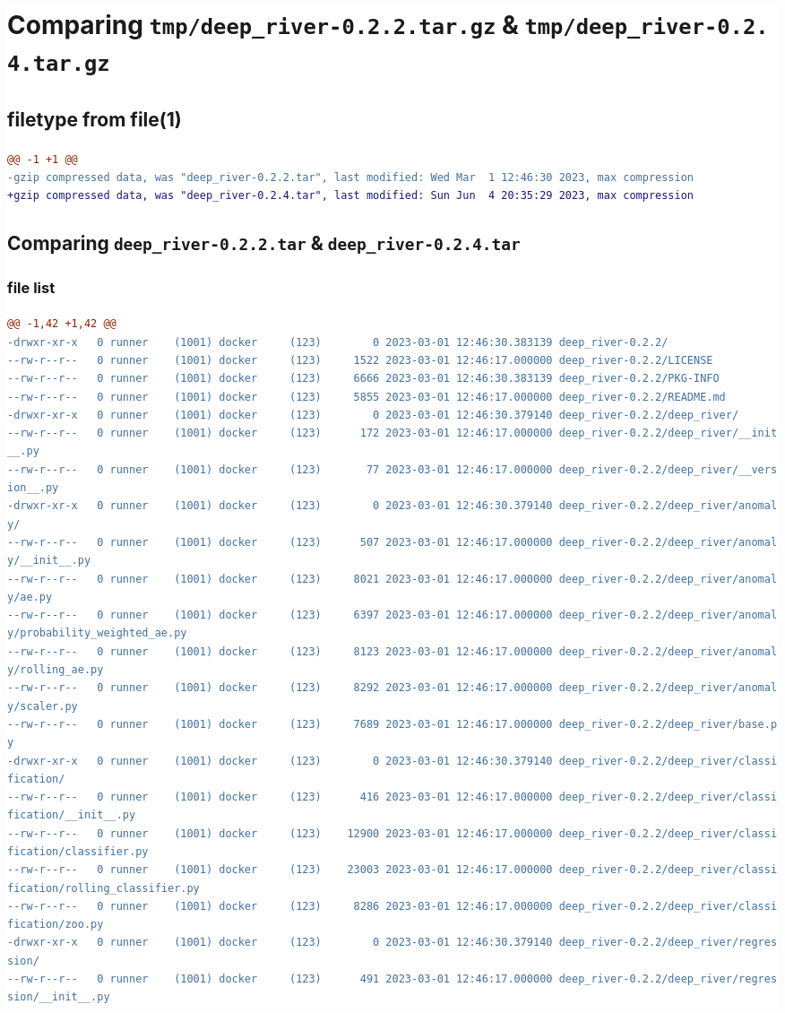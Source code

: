 # Comparing `tmp/deep_river-0.2.2.tar.gz` & `tmp/deep_river-0.2.4.tar.gz`

## filetype from file(1)

```diff
@@ -1 +1 @@
-gzip compressed data, was "deep_river-0.2.2.tar", last modified: Wed Mar  1 12:46:30 2023, max compression
+gzip compressed data, was "deep_river-0.2.4.tar", last modified: Sun Jun  4 20:35:29 2023, max compression
```

## Comparing `deep_river-0.2.2.tar` & `deep_river-0.2.4.tar`

### file list

```diff
@@ -1,42 +1,42 @@
-drwxr-xr-x   0 runner    (1001) docker     (123)        0 2023-03-01 12:46:30.383139 deep_river-0.2.2/
--rw-r--r--   0 runner    (1001) docker     (123)     1522 2023-03-01 12:46:17.000000 deep_river-0.2.2/LICENSE
--rw-r--r--   0 runner    (1001) docker     (123)     6666 2023-03-01 12:46:30.383139 deep_river-0.2.2/PKG-INFO
--rw-r--r--   0 runner    (1001) docker     (123)     5855 2023-03-01 12:46:17.000000 deep_river-0.2.2/README.md
-drwxr-xr-x   0 runner    (1001) docker     (123)        0 2023-03-01 12:46:30.379140 deep_river-0.2.2/deep_river/
--rw-r--r--   0 runner    (1001) docker     (123)      172 2023-03-01 12:46:17.000000 deep_river-0.2.2/deep_river/__init__.py
--rw-r--r--   0 runner    (1001) docker     (123)       77 2023-03-01 12:46:17.000000 deep_river-0.2.2/deep_river/__version__.py
-drwxr-xr-x   0 runner    (1001) docker     (123)        0 2023-03-01 12:46:30.379140 deep_river-0.2.2/deep_river/anomaly/
--rw-r--r--   0 runner    (1001) docker     (123)      507 2023-03-01 12:46:17.000000 deep_river-0.2.2/deep_river/anomaly/__init__.py
--rw-r--r--   0 runner    (1001) docker     (123)     8021 2023-03-01 12:46:17.000000 deep_river-0.2.2/deep_river/anomaly/ae.py
--rw-r--r--   0 runner    (1001) docker     (123)     6397 2023-03-01 12:46:17.000000 deep_river-0.2.2/deep_river/anomaly/probability_weighted_ae.py
--rw-r--r--   0 runner    (1001) docker     (123)     8123 2023-03-01 12:46:17.000000 deep_river-0.2.2/deep_river/anomaly/rolling_ae.py
--rw-r--r--   0 runner    (1001) docker     (123)     8292 2023-03-01 12:46:17.000000 deep_river-0.2.2/deep_river/anomaly/scaler.py
--rw-r--r--   0 runner    (1001) docker     (123)     7689 2023-03-01 12:46:17.000000 deep_river-0.2.2/deep_river/base.py
-drwxr-xr-x   0 runner    (1001) docker     (123)        0 2023-03-01 12:46:30.379140 deep_river-0.2.2/deep_river/classification/
--rw-r--r--   0 runner    (1001) docker     (123)      416 2023-03-01 12:46:17.000000 deep_river-0.2.2/deep_river/classification/__init__.py
--rw-r--r--   0 runner    (1001) docker     (123)    12900 2023-03-01 12:46:17.000000 deep_river-0.2.2/deep_river/classification/classifier.py
--rw-r--r--   0 runner    (1001) docker     (123)    23003 2023-03-01 12:46:17.000000 deep_river-0.2.2/deep_river/classification/rolling_classifier.py
--rw-r--r--   0 runner    (1001) docker     (123)     8286 2023-03-01 12:46:17.000000 deep_river-0.2.2/deep_river/classification/zoo.py
-drwxr-xr-x   0 runner    (1001) docker     (123)        0 2023-03-01 12:46:30.379140 deep_river-0.2.2/deep_river/regression/
--rw-r--r--   0 runner    (1001) docker     (123)      491 2023-03-01 12:46:17.000000 deep_river-0.2.2/deep_river/regression/__init__.py
```
